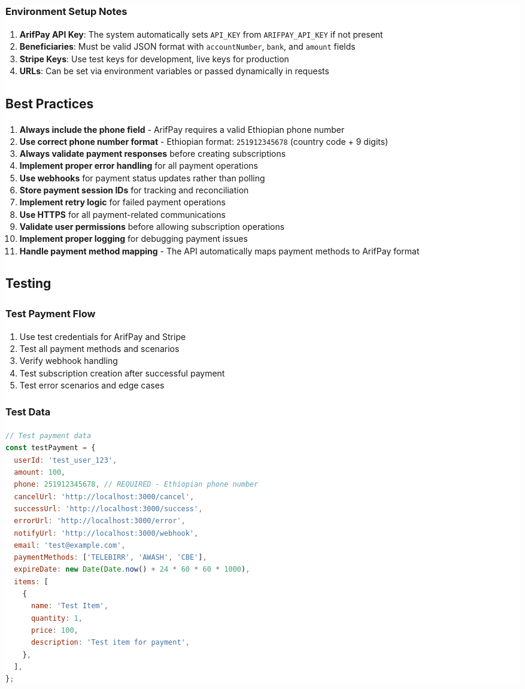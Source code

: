 ### Environment Setup Notes

1. **ArifPay API Key**: The system automatically sets `API_KEY` from `ARIFPAY_API_KEY` if not present
2. **Beneficiaries**: Must be valid JSON format with `accountNumber`, `bank`, and `amount` fields
3. **Stripe Keys**: Use test keys for development, live keys for production
4. **URLs**: Can be set via environment variables or passed dynamically in requests

## Best Practices

1. **Always include the phone field** - ArifPay requires a valid Ethiopian phone number
2. **Use correct phone number format** - Ethiopian format: `251912345678` (country code + 9 digits)
3. **Always validate payment responses** before creating subscriptions
4. **Implement proper error handling** for all payment operations
5. **Use webhooks** for payment status updates rather than polling
6. **Store payment session IDs** for tracking and reconciliation
7. **Implement retry logic** for failed payment operations
8. **Use HTTPS** for all payment-related communications
9. **Validate user permissions** before allowing subscription operations
10. **Implement proper logging** for debugging payment issues
11. **Handle payment method mapping** - The API automatically maps payment methods to ArifPay format

## Testing

### Test Payment Flow

1. Use test credentials for ArifPay and Stripe
2. Test all payment methods and scenarios
3. Verify webhook handling
4. Test subscription creation after successful payment
5. Test error scenarios and edge cases

### Test Data

```javascript
// Test payment data
const testPayment = {
  userId: 'test_user_123',
  amount: 100,
  phone: 251912345678, // REQUIRED - Ethiopian phone number
  cancelUrl: 'http://localhost:3000/cancel',
  successUrl: 'http://localhost:3000/success',
  errorUrl: 'http://localhost:3000/error',
  notifyUrl: 'http://localhost:3000/webhook',
  email: 'test@example.com',
  paymentMethods: ['TELEBIRR', 'AWASH', 'CBE'],
  expireDate: new Date(Date.now() + 24 * 60 * 60 * 1000),
  items: [
    {
      name: 'Test Item',
      quantity: 1,
      price: 100,
      description: 'Test item for payment',
    },
  ],
};
```
